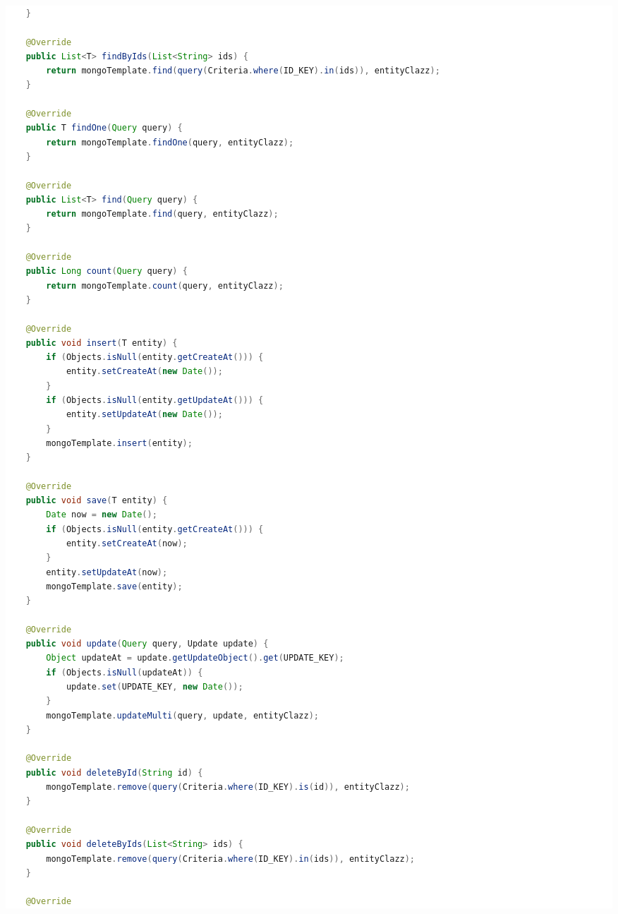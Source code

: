 ```java
    }

    @Override
    public List<T> findByIds(List<String> ids) {
        return mongoTemplate.find(query(Criteria.where(ID_KEY).in(ids)), entityClazz);
    }

    @Override
    public T findOne(Query query) {
        return mongoTemplate.findOne(query, entityClazz);
    }

    @Override
    public List<T> find(Query query) {
        return mongoTemplate.find(query, entityClazz);
    }

    @Override
    public Long count(Query query) {
        return mongoTemplate.count(query, entityClazz);
    }

    @Override
    public void insert(T entity) {
        if (Objects.isNull(entity.getCreateAt())) {
            entity.setCreateAt(new Date());
        }
        if (Objects.isNull(entity.getUpdateAt())) {
            entity.setUpdateAt(new Date());
        }
        mongoTemplate.insert(entity);
    }

    @Override
    public void save(T entity) {
        Date now = new Date();
        if (Objects.isNull(entity.getCreateAt())) {
            entity.setCreateAt(now);
        }
        entity.setUpdateAt(now);
        mongoTemplate.save(entity);
    }

    @Override
    public void update(Query query, Update update) {
        Object updateAt = update.getUpdateObject().get(UPDATE_KEY);
        if (Objects.isNull(updateAt)) {
            update.set(UPDATE_KEY, new Date());
        }
        mongoTemplate.updateMulti(query, update, entityClazz);
    }

    @Override
    public void deleteById(String id) {
        mongoTemplate.remove(query(Criteria.where(ID_KEY).is(id)), entityClazz);
    }

    @Override
    public void deleteByIds(List<String> ids) {
        mongoTemplate.remove(query(Criteria.where(ID_KEY).in(ids)), entityClazz);
    }

    @Override
```